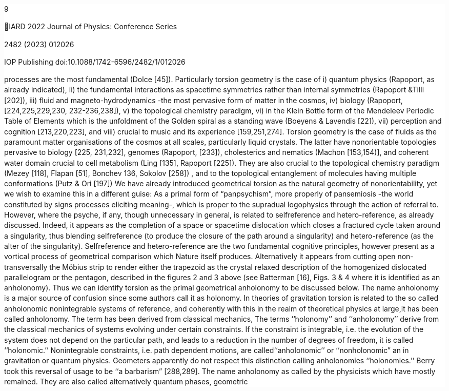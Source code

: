 9

IARD 2022
Journal of Physics: Conference Series

2482 (2023) 012026

IOP Publishing
doi:10.1088/1742-6596/2482/1/012026

processes are the most fundamental (Dolce [45]). Particularly torsion geometry is the case of i) quantum
physics (Rapoport, as already indicated), ii) the fundamental interactions as spacetime symmetries rather
than internal symmetries (Rapoport &Tilli [202]), iii) fluid and magneto-hydrodynamics -the most
pervasive form of matter in the cosmos, iv) biology (Rapoport, [224,225,229,230, 232-236,238]), v) the
topological chemistry paradigm, vi) in the Klein Bottle form of the Mendeleev Periodic Table of
Elements which is the unfoldment of the Golden spiral as a standing wave (Boeyens & Lavendis [22]),
vii) perception and cognition [213,220,223], and viii) crucial to music and its experience
[159,251,274]. Torsion geometry is the case of fluids as the paramount matter organisations of the
cosmos at all scales, particularly liquid crystals. The latter have nonorientable topologies pervasive to
biology [225, 231,232], genomes (Rapoport, [233]), cholesterics and nematics (Machon [153,154)], and
coherent water domain crucial to cell metabolism (Ling [135], Rapoport [225]). They are also crucial
to the topological chemistry paradigm (Mezey [118], Flapan [51], Bonchev 136, Sokolov [258]) , and
to the topological entanglement of molecules having multiple conformations (Putz & Ori [197])
We have already introduced geometrical torsion as the natural geometry of nonorientability, yet we
wish to examine this in a different guise: As a primal form of “panpsychism”, more properly of
pansemiosis -the world constituted by signs processes eliciting meaning-, which is proper to the
supradual logophysics through the action of referral to. However, where the psyche, if any, though
unnecessary in general, is related to selfreference and hetero-reference, as already discussed. Indeed, it
appears as the completion of a space or spacetime dislocation which closes a fractured cycle taken
around a singularity, thus blending selfreference (to produce the closure of the path around a singularity)
and hetero-reference (as the alter of the singularity). Selfreference and hetero-reference are the two
fundamental cognitive principles, however present as a vortical process of geometrical comparison
which Nature itself produces. Alternatively it appears from cutting open non-transversally the Möbius
strip to render either the trapezoid as the crystal relaxed description of the homogenized dislocated
parallelogram or the pentagon, described in the figures 2 and 3 above (see Batterman [16], Figs. 3 & 4
where it is identified as an anholonomy). Thus we can identify torsion as the primal geometrical
anholonomy to be discussed below.
The name anholonomy is a major source of confusion since some authors call it as holonomy. In
theories of gravitation torsion is related to the so called anholonomic nonintegrable systems of reference,
and coherently with this in the realm of theoretical physics at large,it has been called anholonomy. The
term has been derived from classical mechanics, The terms ‘‘holonomy’’ and ‘‘anholonomy’’ derive
from the classical mechanics of systems evolving under certain constraints. If the constraint is
integrable, i.e. the evolution of the system does not depend on the particular path, and leads to a
reduction in the number of degrees of freedom, it is called ‘‘holonomic.’’ Nonintegrable constraints, i.e.
path dependent motions, are called‘‘anholonomic’’ or ‘‘nonholonomic” an in gravitation or quantum
physics. Geometers apparently do not respect this distinction calling anholonomies ‘‘holonomies.’’
Berry took this reversal of usage to be ‘‘a barbarism” [288,289]. The name anholonomy as called by the
physicists which have mostly remained. They are also called alternatively quantum phases, geometric